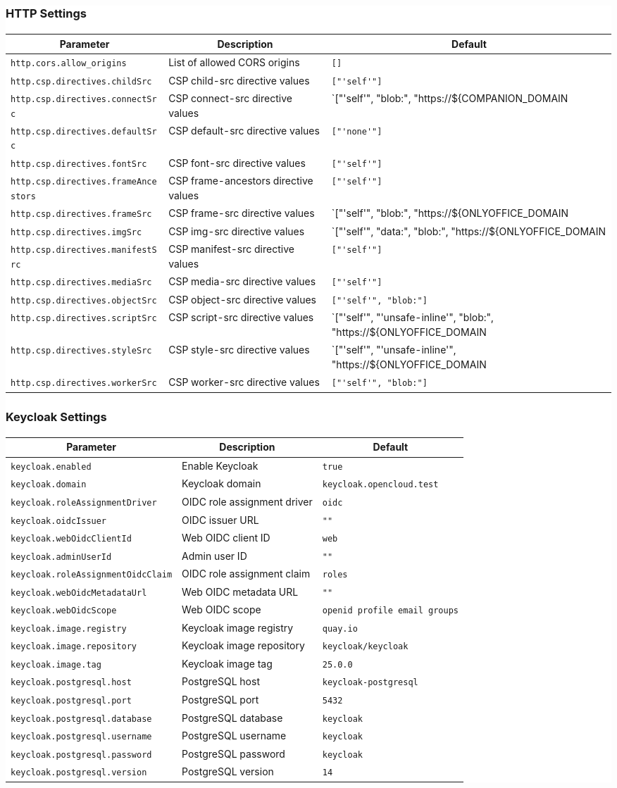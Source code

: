 ### HTTP Settings

| Parameter | Description | Default |
| --------- | ----------- | ------- |
| `http.cors.allow_origins` | List of allowed CORS origins | `[]` |
| `http.csp.directives.childSrc` | CSP child-src directive values | `["'self'"]` |
| `http.csp.directives.connectSrc` | CSP connect-src directive values | `["'self'", "blob:", "https://${COMPANION_DOMAIN|companion.opencloud.test}/", "wss://${COMPANION_DOMAIN|companion.opencloud.test}/", "https://raw.githubusercontent.com/opencloud-eu/awesome-apps/", "https://${KEYCLOAK_DOMAIN|keycloak.opencloud.test}/"]` |
| `http.csp.directives.defaultSrc` | CSP default-src directive values | `["'none'"]` |
| `http.csp.directives.fontSrc` | CSP font-src directive values | `["'self'"]` |
| `http.csp.directives.frameAncestors` | CSP frame-ancestors directive values | `["'self'"]` |
| `http.csp.directives.frameSrc` | CSP frame-src directive values | `["'self'", "blob:", "https://${ONLYOFFICE_DOMAIN|onlyoffice.opencloud.test}/", "https://${COLLABORA_DOMAIN|collabora.opencloud.test}/"]` |
| `http.csp.directives.imgSrc` | CSP img-src directive values | `["'self'", "data:", "blob:", "https://${ONLYOFFICE_DOMAIN|onlyoffice.opencloud.test}/", "https://${COLLABORA_DOMAIN|collabora.opencloud.test}/"]` |
| `http.csp.directives.manifestSrc` | CSP manifest-src directive values | `["'self'"]` |
| `http.csp.directives.mediaSrc` | CSP media-src directive values | `["'self'"]` |
| `http.csp.directives.objectSrc` | CSP object-src directive values | `["'self'", "blob:"]` |
| `http.csp.directives.scriptSrc` | CSP script-src directive values | `["'self'", "'unsafe-inline'", "blob:", "https://${ONLYOFFICE_DOMAIN|onlyoffice.opencloud.test}/", "https://${COLLABORA_DOMAIN|collabora.opencloud.test}/"]` |
| `http.csp.directives.styleSrc` | CSP style-src directive values | `["'self'", "'unsafe-inline'", "https://${ONLYOFFICE_DOMAIN|onlyoffice.opencloud.test}/", "https://${COLLABORA_DOMAIN|collabora.opencloud.test}/"]` |
| `http.csp.directives.workerSrc` | CSP worker-src directive values | `["'self'", "blob:"]` |

### Keycloak Settings

| Parameter | Description | Default |
| --------- | ----------- | ------- |
| `keycloak.enabled` | Enable Keycloak | `true` |
| `keycloak.domain` | Keycloak domain | `keycloak.opencloud.test` |
| `keycloak.roleAssignmentDriver` | OIDC role assignment driver | `oidc` |
| `keycloak.oidcIssuer` | OIDC issuer URL | `""` |
| `keycloak.webOidcClientId` | Web OIDC client ID | `web` |
| `keycloak.adminUserId` | Admin user ID | `""` |
| `keycloak.roleAssignmentOidcClaim` | OIDC role assignment claim | `roles` |
| `keycloak.webOidcMetadataUrl` | Web OIDC metadata URL | `""` |
| `keycloak.webOidcScope` | Web OIDC scope | `openid profile email groups` |
| `keycloak.image.registry` | Keycloak image registry | `quay.io` |
| `keycloak.image.repository` | Keycloak image repository | `keycloak/keycloak` |
| `keycloak.image.tag` | Keycloak image tag | `25.0.0` |
| `keycloak.postgresql.host` | PostgreSQL host | `keycloak-postgresql` |
| `keycloak.postgresql.port` | PostgreSQL port | `5432` |
| `keycloak.postgresql.database` | PostgreSQL database | `keycloak` |
| `keycloak.postgresql.username` | PostgreSQL username | `keycloak` |
| `keycloak.postgresql.password` | PostgreSQL password | `keycloak` |
| `keycloak.postgresql.version` | PostgreSQL version | `14` |